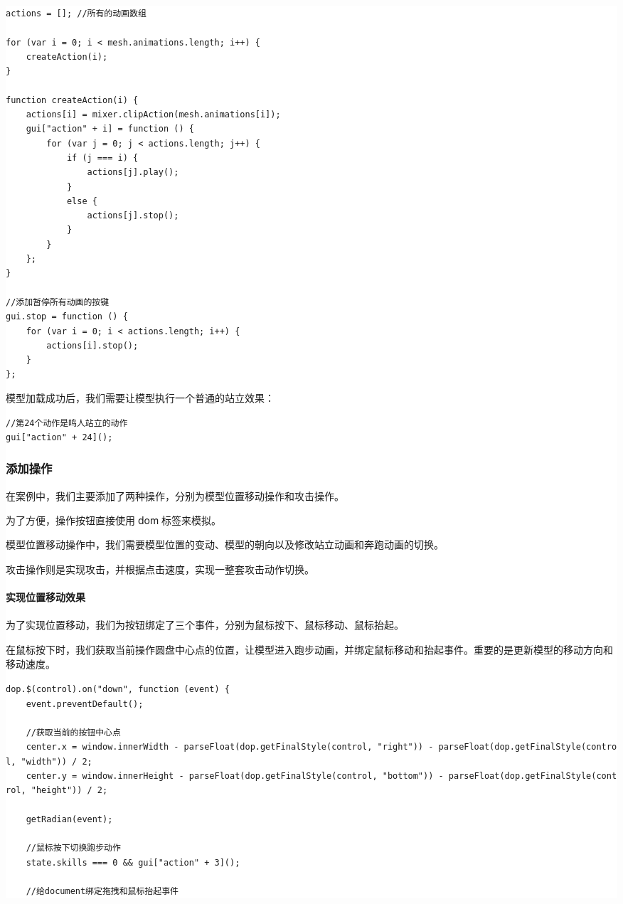 ```
actions = []; //所有的动画数组

for (var i = 0; i < mesh.animations.length; i++) {
    createAction(i);
}

function createAction(i) {
    actions[i] = mixer.clipAction(mesh.animations[i]);
    gui["action" + i] = function () {
        for (var j = 0; j < actions.length; j++) {
            if (j === i) {
                actions[j].play();
            }
            else {
                actions[j].stop();
            }
        }
    };
}

//添加暂停所有动画的按键
gui.stop = function () {
    for (var i = 0; i < actions.length; i++) {
        actions[i].stop();
    }
};
```

模型加载成功后，我们需要让模型执行一个普通的站立效果：

```
//第24个动作是鸣人站立的动作
gui["action" + 24]();
```

### 添加操作

在案例中，我们主要添加了两种操作，分别为模型位置移动操作和攻击操作。

为了方便，操作按钮直接使用 dom 标签来模拟。

模型位置移动操作中，我们需要模型位置的变动、模型的朝向以及修改站立动画和奔跑动画的切换。

攻击操作则是实现攻击，并根据点击速度，实现一整套攻击动作切换。

#### 实现位置移动效果

为了实现位置移动，我们为按钮绑定了三个事件，分别为鼠标按下、鼠标移动、鼠标抬起。

在鼠标按下时，我们获取当前操作圆盘中心点的位置，让模型进入跑步动画，并绑定鼠标移动和抬起事件。重要的是更新模型的移动方向和移动速度。

```
dop.$(control).on("down", function (event) {
    event.preventDefault();

    //获取当前的按钮中心点
    center.x = window.innerWidth - parseFloat(dop.getFinalStyle(control, "right")) - parseFloat(dop.getFinalStyle(control, "width")) / 2;
    center.y = window.innerHeight - parseFloat(dop.getFinalStyle(control, "bottom")) - parseFloat(dop.getFinalStyle(control, "height")) / 2;

    getRadian(event);

    //鼠标按下切换跑步动作
    state.skills === 0 && gui["action" + 3]();

    //给document绑定拖拽和鼠标抬起事件
```